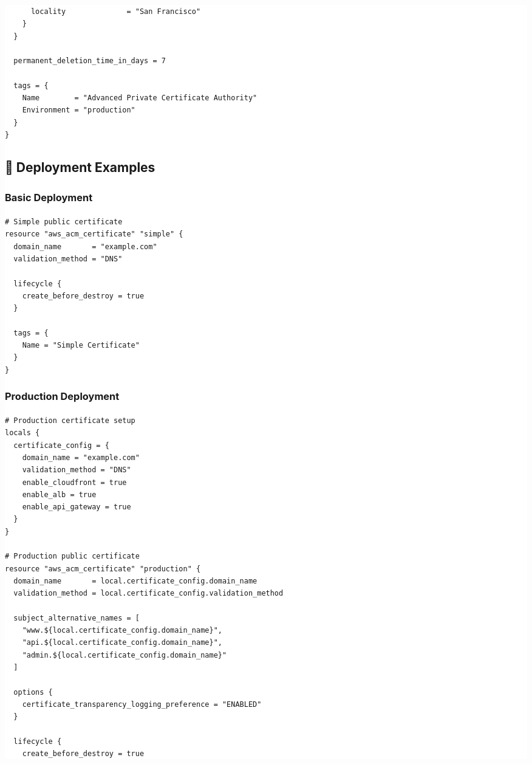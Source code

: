 ```hcl
      locality              = "San Francisco"
    }
  }

  permanent_deletion_time_in_days = 7

  tags = {
    Name        = "Advanced Private Certificate Authority"
    Environment = "production"
  }
}
```

## 🚀 Deployment Examples

### **Basic Deployment**
```hcl
# Simple public certificate
resource "aws_acm_certificate" "simple" {
  domain_name       = "example.com"
  validation_method = "DNS"

  lifecycle {
    create_before_destroy = true
  }

  tags = {
    Name = "Simple Certificate"
  }
}
```

### **Production Deployment**
```hcl
# Production certificate setup
locals {
  certificate_config = {
    domain_name = "example.com"
    validation_method = "DNS"
    enable_cloudfront = true
    enable_alb = true
    enable_api_gateway = true
  }
}

# Production public certificate
resource "aws_acm_certificate" "production" {
  domain_name       = local.certificate_config.domain_name
  validation_method = local.certificate_config.validation_method

  subject_alternative_names = [
    "www.${local.certificate_config.domain_name}",
    "api.${local.certificate_config.domain_name}",
    "admin.${local.certificate_config.domain_name}"
  ]

  options {
    certificate_transparency_logging_preference = "ENABLED"
  }

  lifecycle {
    create_before_destroy = true
```